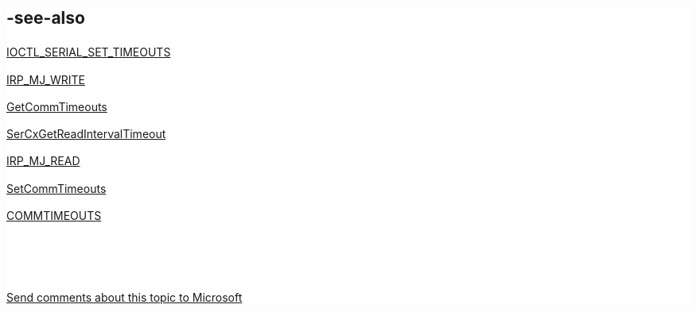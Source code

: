 


## -see-also

<a href="..\ntddser\ni-ntddser-ioctl_serial_set_timeouts.md">IOCTL_SERIAL_SET_TIMEOUTS</a>



<a href="https://msdn.microsoft.com/library/windows/hardware/ff550819">IRP_MJ_WRITE</a>



<a href="https://msdn.microsoft.com/a5375b2e-0992-4e47-a20f-8a793addeef6">GetCommTimeouts</a>



<a href="..\sercx\nf-sercx-sercxgetreadintervaltimeout.md">SerCxGetReadIntervalTimeout</a>



<a href="https://msdn.microsoft.com/library/windows/hardware/ff549327">IRP_MJ_READ</a>



<a href="https://msdn.microsoft.com/71aa6ab3-d56c-43bc-9932-5b4e61fc4b30">SetCommTimeouts</a>



<a href="https://msdn.microsoft.com/259aa110-b2c3-4583-a3f9-805a42025a81">COMMTIMEOUTS</a>



 

 

<a href="mailto:wsddocfb@microsoft.com?subject=Documentation%20feedback [serports\serports]:%20SERIAL_TIMEOUTS structure%20 RELEASE:%20(2/15/2018)&amp;body=%0A%0APRIVACY STATEMENT%0A%0AWe use your feedback to improve the documentation. We don't use your email address for any other purpose, and we'll remove your email address from our system after the issue that you're reporting is fixed. While we're working to fix this issue, we might send you an email message to ask for more info. Later, we might also send you an email message to let you know that we've addressed your feedback.%0A%0AFor more info about Microsoft's privacy policy, see http://privacy.microsoft.com/en-us/default.aspx." title="Send comments about this topic to Microsoft">Send comments about this topic to Microsoft</a>

